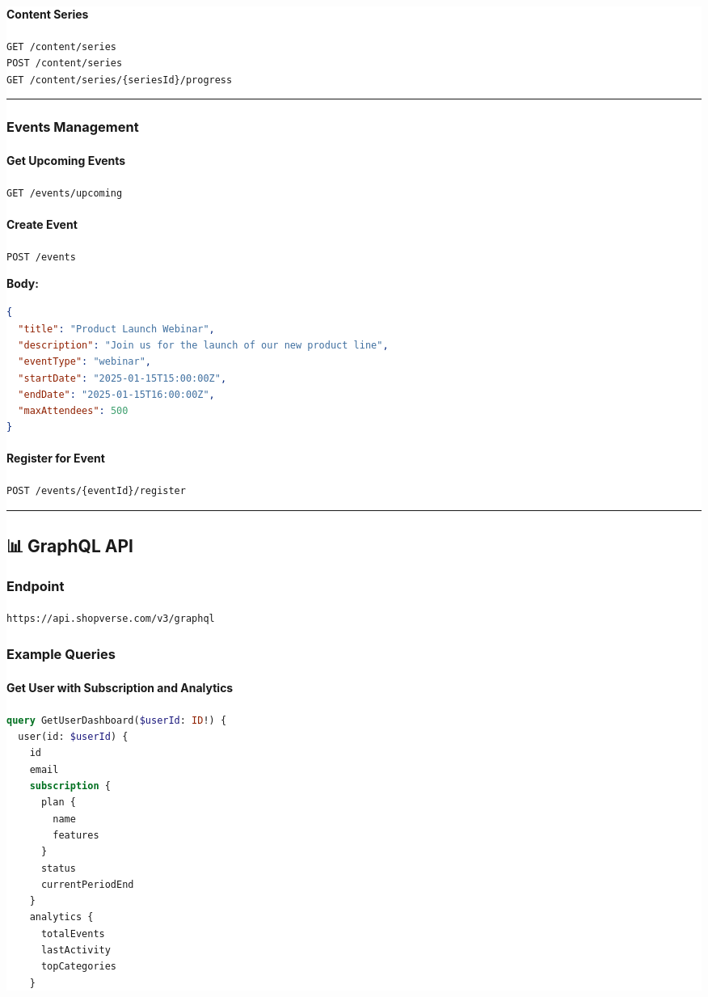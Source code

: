 #### Content Series
```http
GET /content/series
POST /content/series
GET /content/series/{seriesId}/progress
```

---

### Events Management

#### Get Upcoming Events
```http
GET /events/upcoming
```

#### Create Event
```http
POST /events
```
**Body:**
```json
{
  "title": "Product Launch Webinar",
  "description": "Join us for the launch of our new product line",
  "eventType": "webinar",
  "startDate": "2025-01-15T15:00:00Z",
  "endDate": "2025-01-15T16:00:00Z",
  "maxAttendees": 500
}
```

#### Register for Event
```http
POST /events/{eventId}/register
```

---

## 📊 GraphQL API

### Endpoint
`https://api.shopverse.com/v3/graphql`

### Example Queries

#### Get User with Subscription and Analytics
```graphql
query GetUserDashboard($userId: ID!) {
  user(id: $userId) {
    id
    email
    subscription {
      plan {
        name
        features
      }
      status
      currentPeriodEnd
    }
    analytics {
      totalEvents
      lastActivity
      topCategories
    }
```